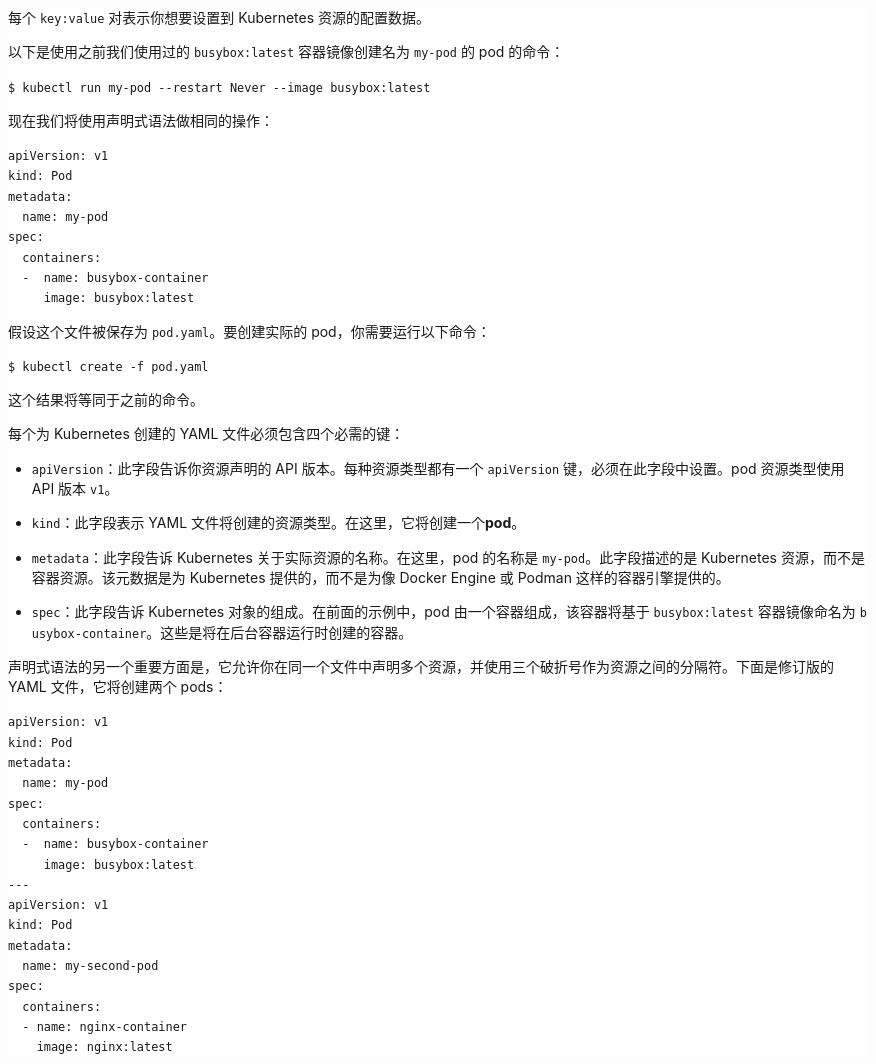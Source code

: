 每个 `key:value` 对表示你想要设置到 Kubernetes 资源的配置数据。

以下是使用之前我们使用过的 `busybox:latest` 容器镜像创建名为 `my-pod` 的 pod 的命令：

```
$ kubectl run my-pod --restart Never --image busybox:latest 
```

现在我们将使用声明式语法做相同的操作：

```
apiVersion: v1
kind: Pod
metadata:
  name: my-pod
spec:
  containers:
  -  name: busybox-container
     image: busybox:latest 
```

假设这个文件被保存为 `pod.yaml`。要创建实际的 pod，你需要运行以下命令：

```
$ kubectl create -f pod.yaml 
```

这个结果将等同于之前的命令。

每个为 Kubernetes 创建的 YAML 文件必须包含四个必需的键：

+   `apiVersion`：此字段告诉你资源声明的 API 版本。每种资源类型都有一个 `apiVersion` 键，必须在此字段中设置。pod 资源类型使用 API 版本 `v1`。

+   `kind`：此字段表示 YAML 文件将创建的资源类型。在这里，它将创建一个**pod**。

+   `metadata`：此字段告诉 Kubernetes 关于实际资源的名称。在这里，pod 的名称是 `my-pod`。此字段描述的是 Kubernetes 资源，而不是容器资源。该元数据是为 Kubernetes 提供的，而不是为像 Docker Engine 或 Podman 这样的容器引擎提供的。

+   `spec`：此字段告诉 Kubernetes 对象的组成。在前面的示例中，pod 由一个容器组成，该容器将基于 `busybox:latest` 容器镜像命名为 `busybox-container`。这些是将在后台容器运行时创建的容器。

声明式语法的另一个重要方面是，它允许你在同一个文件中声明多个资源，并使用三个破折号作为资源之间的分隔符。下面是修订版的 YAML 文件，它将创建两个 pods：

```
apiVersion: v1
kind: Pod
metadata:
  name: my-pod
spec:
  containers:
  -  name: busybox-container
     image: busybox:latest
---
apiVersion: v1
kind: Pod
metadata:
  name: my-second-pod
spec:
  containers:
  - name: nginx-container
    image: nginx:latest 
```
